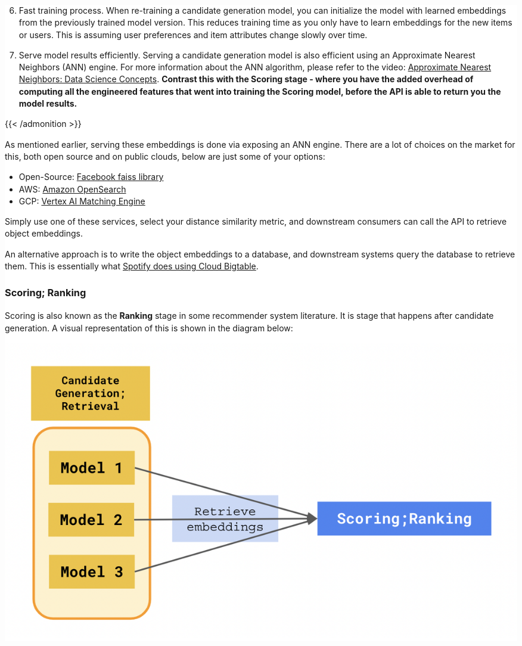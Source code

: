 6. Fast training process. When re-training a candidate generation model, you can initialize the model with learned embeddings from the previously trained model version. This reduces training time as you only have to learn embeddings for the new items or users. This is assuming user preferences and item attributes change slowly over time.

7. Serve model results efficiently. Serving a candidate generation model is also efficient using an Approximate Nearest Neighbors (ANN) engine. For more information about the ANN algorithm, please refer to the video: [Approximate Nearest Neighbors: Data Science Concepts](https://www.youtube.com/watch?v=DRbjpuqOsjk). __Contrast this with the Scoring stage - where you have the added overhead of computing all the engineered features that went into training the Scoring model, before the API is able to return you the model results.__

{{< /admonition >}}

As mentioned earlier, serving these embeddings is done via exposing an ANN engine. There are a lot of choices on the market for this, both open source and on public clouds, below are just some of your options:
- Open-Source: [Facebook faiss library](https://github.com/facebookresearch/faiss)
- AWS: [Amazon OpenSearch](https://docs.aws.amazon.com/opensearch-service/latest/developerguide/knn.html)
- GCP: [Vertex AI Matching Engine](https://cloud.google.com/vertex-ai/docs/matching-engine/ann-service-overview)

Simply use one of these services, select your distance similarity metric, and downstream consumers can call the API to retrieve object embeddings.

An alternative approach is to write the object embeddings to a database, and downstream systems query the database to retrieve them. This is essentially what [Spotify does using Cloud Bigtable](https://www.youtube.com/watch?v=807uHC0Ia10).


### Scoring; Ranking
Scoring is also known as the __Ranking__ stage in some recommender system literature. It is stage that happens after candidate generation. A visual representation of this is shown in the diagram below:

![Multiple Candidate Generation Models](multiple-candidate-generation-models.png "Multiple Candidate Generation Models")
